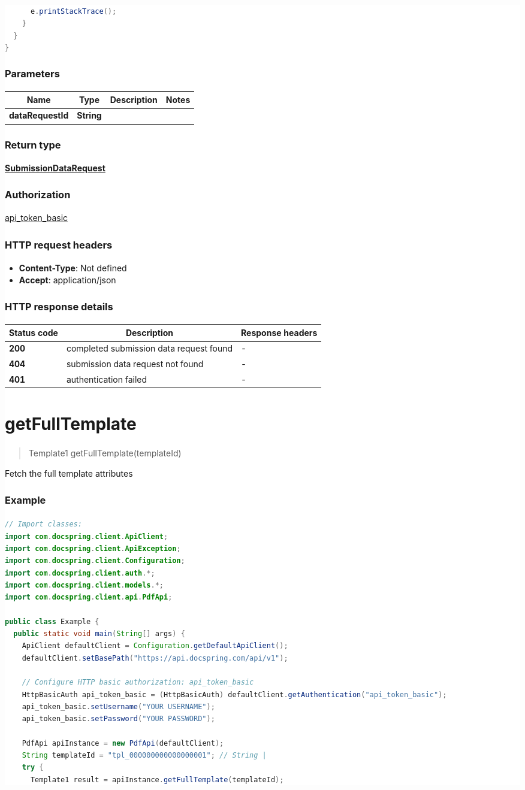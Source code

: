 ```java
      e.printStackTrace();
    }
  }
}
```

### Parameters

Name | Type | Description  | Notes
------------- | ------------- | ------------- | -------------
 **dataRequestId** | **String**|  |

### Return type

[**SubmissionDataRequest**](SubmissionDataRequest.md)

### Authorization

[api_token_basic](../README.md#api_token_basic)

### HTTP request headers

 - **Content-Type**: Not defined
 - **Accept**: application/json

### HTTP response details
| Status code | Description | Response headers |
|-------------|-------------|------------------|
**200** | completed submission data request found |  -  |
**404** | submission data request not found |  -  |
**401** | authentication failed |  -  |

<a name="getFullTemplate"></a>
# **getFullTemplate**
> Template1 getFullTemplate(templateId)

Fetch the full template attributes

### Example
```java
// Import classes:
import com.docspring.client.ApiClient;
import com.docspring.client.ApiException;
import com.docspring.client.Configuration;
import com.docspring.client.auth.*;
import com.docspring.client.models.*;
import com.docspring.client.api.PdfApi;

public class Example {
  public static void main(String[] args) {
    ApiClient defaultClient = Configuration.getDefaultApiClient();
    defaultClient.setBasePath("https://api.docspring.com/api/v1");
    
    // Configure HTTP basic authorization: api_token_basic
    HttpBasicAuth api_token_basic = (HttpBasicAuth) defaultClient.getAuthentication("api_token_basic");
    api_token_basic.setUsername("YOUR USERNAME");
    api_token_basic.setPassword("YOUR PASSWORD");

    PdfApi apiInstance = new PdfApi(defaultClient);
    String templateId = "tpl_000000000000000001"; // String | 
    try {
      Template1 result = apiInstance.getFullTemplate(templateId);
```